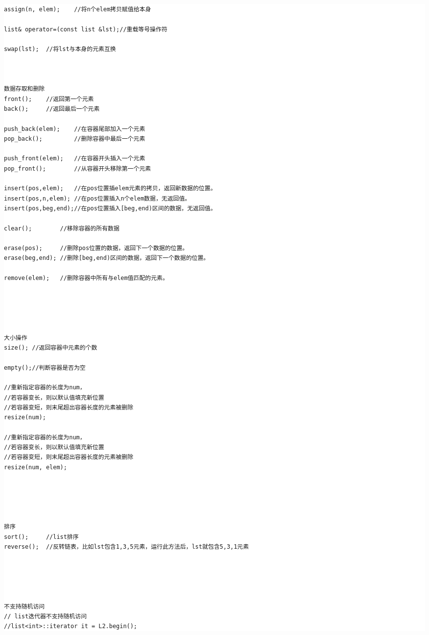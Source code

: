 ```
assign(n, elem);	//将n个elem拷贝赋值给本身

list& operator=(const list &lst);//重载等号操作符

swap(lst);	//将lst与本身的元素互换



数据存取和删除
front();	//返回第一个元素
back();		//返回最后一个元素

push_back(elem);	//在容器尾部加入一个元素
pop_back();			//删除容器中最后一个元素

push_front(elem);	//在容器开头插入一个元素
pop_front();		//从容器开头移除第一个元素

insert(pos,elem);	//在pos位置插elem元素的拷贝，返回新数据的位置。
insert(pos,n,elem);	//在pos位置插入n个elem数据，无返回值。
insert(pos,beg,end);//在pos位置插入[beg,end)区间的数据，无返回值。

clear();		//移除容器的所有数据

erase(pos);		//删除pos位置的数据，返回下一个数据的位置。
erase(beg,end);	//删除[beg,end)区间的数据，返回下一个数据的位置。

remove(elem);	//删除容器中所有与elem值匹配的元素。





大小操作
size();	//返回容器中元素的个数

empty();//判断容器是否为空

//重新指定容器的长度为num，
//若容器变长，则以默认值填充新位置
//若容器变短，则末尾超出容器长度的元素被删除
resize(num);

//重新指定容器的长度为num，
//若容器变长，则以默认值填充新位置
//若容器变短，则末尾超出容器长度的元素被删除
resize(num, elem);





排序
sort(); 	//list排序
reverse();	//反转链表，比如lst包含1,3,5元素，运行此方法后，lst就包含5,3,1元素





不支持随机访问
// list迭代器不支持随机访问
//list<int>::iterator it = L2.begin();
```